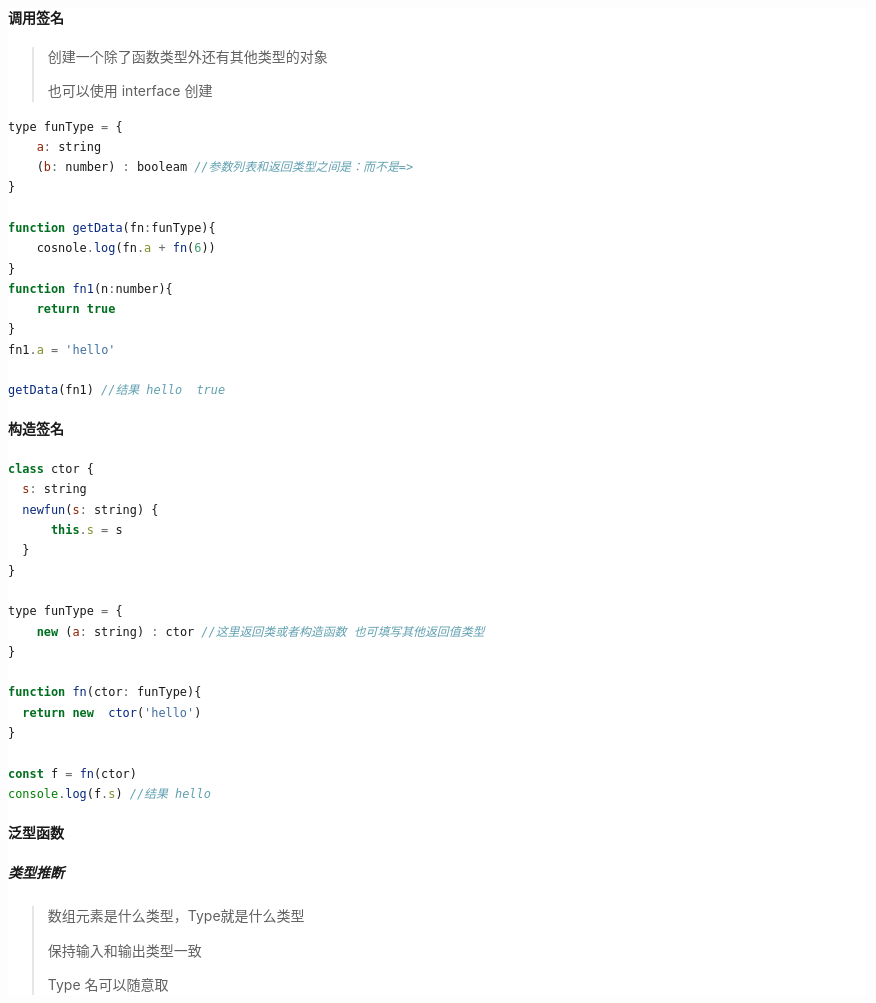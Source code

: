 #### 调用签名

> 创建一个除了函数类型外还有其他类型的对象 
>
> 也可以使用 interface 创建

```js
type funType = {
    a: string
    (b: number) : booleam //参数列表和返回类型之间是：而不是=>
}

function getData(fn:funType){
    cosnole.log(fn.a + fn(6))
}
function fn1(n:number){
    return true
}
fn1.a = 'hello'

getData(fn1) //结果 hello  true
```

#### 构造签名

```js
class ctor {
  s: string
  newfun(s: string) {
      this.s = s
  }
}

type funType = {
    new (a: string) : ctor //这里返回类或者构造函数 也可填写其他返回值类型
}

function fn(ctor: funType){
  return new  ctor('hello')
}

const f = fn(ctor)
console.log(f.s) //结果 hello
```

#### 泛型函数

##### 类型推断

> 数组元素是什么类型，Type就是什么类型
>
> 保持输入和输出类型一致
>
> Type 名可以随意取
